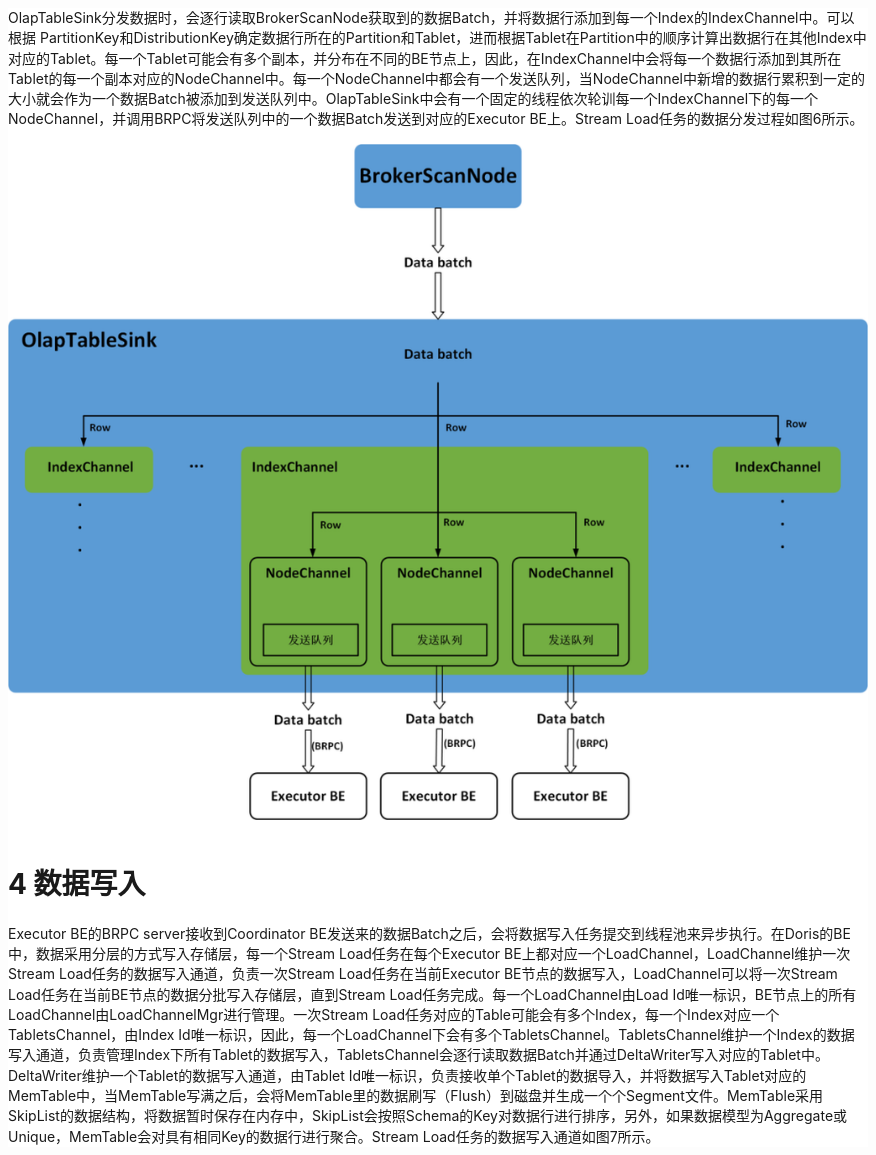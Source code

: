 OlapTableSink分发数据时，会逐行读取BrokerScanNode获取到的数据Batch，并将数据行添加到每一个Index的IndexChannel中。可以根据 PartitionKey和DistributionKey确定数据行所在的Partition和Tablet，进而根据Tablet在Partition中的顺序计算出数据行在其他Index中对应的Tablet。每一个Tablet可能会有多个副本，并分布在不同的BE节点上，因此，在IndexChannel中会将每一个数据行添加到其所在Tablet的每一个副本对应的NodeChannel中。每一个NodeChannel中都会有一个发送队列，当NodeChannel中新增的数据行累积到一定的大小就会作为一个数据Batch被添加到发送队列中。OlapTableSink中会有一个固定的线程依次轮训每一个IndexChannel下的每一个NodeChannel，并调用BRPC将发送队列中的一个数据Batch发送到对应的Executor BE上。Stream Load任务的数据分发过程如图6所示。

![](/images/blogs/principle-of-Doris-Stream-Load/Figure_6_en.png)

# 4 **数据写入**

Executor BE的BRPC server接收到Coordinator BE发送来的数据Batch之后，会将数据写入任务提交到线程池来异步执行。在Doris的BE中，数据采用分层的方式写入存储层，每一个Stream Load任务在每个Executor BE上都对应一个LoadChannel，LoadChannel维护一次Stream Load任务的数据写入通道，负责一次Stream Load任务在当前Executor BE节点的数据写入，LoadChannel可以将一次Stream Load任务在当前BE节点的数据分批写入存储层，直到Stream Load任务完成。每一个LoadChannel由Load Id唯一标识，BE节点上的所有LoadChannel由LoadChannelMgr进行管理。一次Stream Load任务对应的Table可能会有多个Index，每一个Index对应一个TabletsChannel，由Index Id唯一标识，因此，每一个LoadChannel下会有多个TabletsChannel。TabletsChannel维护一个Index的数据写入通道，负责管理Index下所有Tablet的数据写入，TabletsChannel会逐行读取数据Batch并通过DeltaWriter写入对应的Tablet中。DeltaWriter维护一个Tablet的数据写入通道，由Tablet Id唯一标识，负责接收单个Tablet的数据导入，并将数据写入Tablet对应的MemTable中，当MemTable写满之后，会将MemTable里的数据刷写（Flush）到磁盘并生成一个个Segment文件。MemTable采用SkipList的数据结构，将数据暂时保存在内存中，SkipList会按照Schema的Key对数据行进行排序，另外，如果数据模型为Aggregate或Unique，MemTable会对具有相同Key的数据行进行聚合。Stream Load任务的数据写入通道如图7所示。
